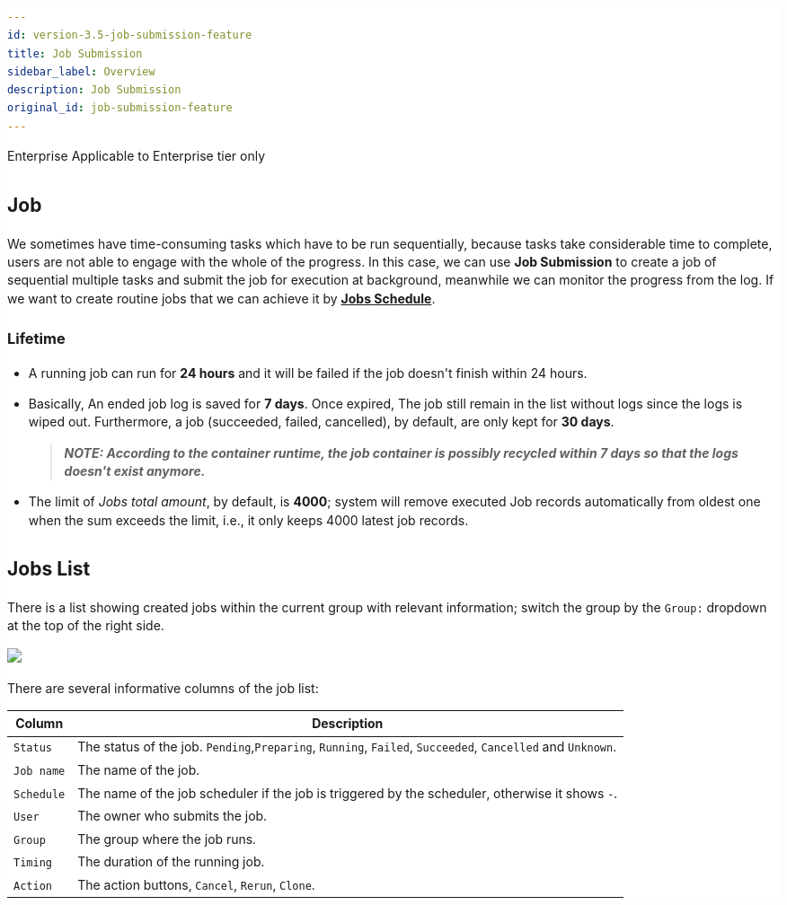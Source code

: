 ```yaml
---
id: version-3.5-job-submission-feature
title: Job Submission
sidebar_label: Overview
description: Job Submission
original_id: job-submission-feature
---
```


<div class="ee-only tooltip">Enterprise
  <span class="tooltiptext">Applicable to Enterprise tier only</span>
</div>

## Job

We sometimes have time-consuming tasks which have to be run sequentially, because tasks take considerable time to complete, users are not able to engage with the whole of the progress. In this case, we can use **Job Submission** to create a job of sequential multiple tasks and submit the job for execution at background, meanwhile we can monitor the progress from the log. If we want to create routine jobs that we can achieve it by [**Jobs Schedule**](job-scheduling-feature).

### Lifetime

+ A running job can run for **24 hours** and it will be failed if the job doesn't finish within 24 hours.

+ Basically, An ended job log is saved for **7 days**. Once expired, The job still remain in the list without logs since the logs is wiped out. Furthermore, a job (succeeded, failed, cancelled), by default, are only kept for **30 days**.
  >***NOTE: According to the container runtime, the job container is possibly recycled within 7 days so that the logs doesn't exist anymore.***

+ The limit of *Jobs total amount*, by default, is **4000**; system will remove executed Job records automatically from oldest one when the sum exceeds the limit, i.e., it only keeps 4000 latest job records.

## Jobs List

There is a list showing created jobs within the current group with relevant information; switch the group by the `Group:` dropdown at the top of the right side.

![](assets/jsub_main_beta_v31.png)

There are several informative columns of the job list:

|Column|Description|
|------|-----------|
|`Status`|The status of the job. `Pending`,`Preparing`, `Running`, `Failed`, `Succeeded`, `Cancelled` and `Unknown`.|
|`Job name`|The name of the job.|
|`Schedule`|The name of the job scheduler if the job is triggered by the scheduler, otherwise it shows `-`.|
|`User`|The owner who submits the job.|
|`Group`|The group where the job runs.|
|`Timing`|The duration of the running job.|
|`Action`|The action buttons, `Cancel`, `Rerun`, `Clone`.|
